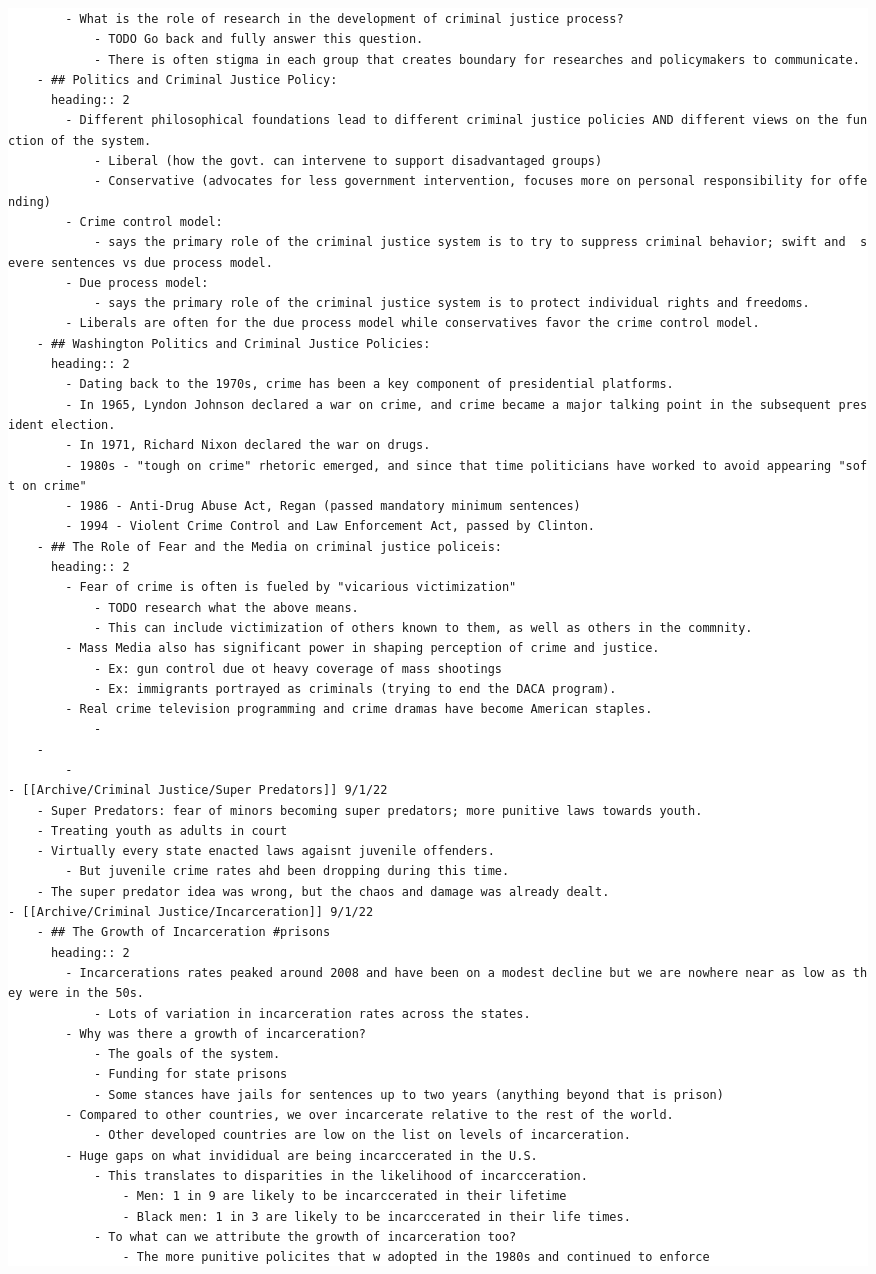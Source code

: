 			- What is the role of research in the development of criminal justice process?
				- TODO Go back and fully answer this question.
				- There is often stigma in each group that creates boundary for researches and policymakers to communicate.
		- ## Politics and Criminal Justice Policy:
		  heading:: 2
			- Different philosophical foundations lead to different criminal justice policies AND different views on the function of the system.
				- Liberal (how the govt. can intervene to support disadvantaged groups)
				- Conservative (advocates for less government intervention, focuses more on personal responsibility for offending)
			- Crime control model:
				- says the primary role of the criminal justice system is to try to suppress criminal behavior; swift and  severe sentences vs due process model.
			- Due process model:
				- says the primary role of the criminal justice system is to protect individual rights and freedoms.
			- Liberals are often for the due process model while conservatives favor the crime control model.
		- ## Washington Politics and Criminal Justice Policies:
		  heading:: 2
			- Dating back to the 1970s, crime has been a key component of presidential platforms.
			- In 1965, Lyndon Johnson declared a war on crime, and crime became a major talking point in the subsequent president election.
			- In 1971, Richard Nixon declared the war on drugs.
			- 1980s - "tough on crime" rhetoric emerged, and since that time politicians have worked to avoid appearing "soft on crime"
			- 1986 - Anti-Drug Abuse Act, Regan (passed mandatory minimum sentences)
			- 1994 - Violent Crime Control and Law Enforcement Act, passed by Clinton.
		- ## The Role of Fear and the Media on criminal justice policeis:
		  heading:: 2
			- Fear of crime is often is fueled by "vicarious victimization"
				- TODO research what the above means.
				- This can include victimization of others known to them, as well as others in the commnity.
			- Mass Media also has significant power in shaping perception of crime and justice.
				- Ex: gun control due ot heavy coverage of mass shootings
				- Ex: immigrants portrayed as criminals (trying to end the DACA program).
			- Real crime television programming and crime dramas have become American staples.
				-
		-
			-
	- [[Archive/Criminal Justice/Super Predators]] 9/1/22
		- Super Predators: fear of minors becoming super predators; more punitive laws towards youth.
		- Treating youth as adults in court
		- Virtually every state enacted laws agaisnt juvenile offenders.
			- But juvenile crime rates ahd been dropping during this time.
		- The super predator idea was wrong, but the chaos and damage was already dealt.
	- [[Archive/Criminal Justice/Incarceration]] 9/1/22
		- ## The Growth of Incarceration #prisons
		  heading:: 2
			- Incarcerations rates peaked around 2008 and have been on a modest decline but we are nowhere near as low as they were in the 50s.
				- Lots of variation in incarceration rates across the states.
			- Why was there a growth of incarceration?
				- The goals of the system.
				- Funding for state prisons
				- Some stances have jails for sentences up to two years (anything beyond that is prison)
			- Compared to other countries, we over incarcerate relative to the rest of the world.
				- Other developed countries are low on the list on levels of incarceration.
			- Huge gaps on what invididual are being incarccerated in the U.S.
				- This translates to disparities in the likelihood of incarcceration.
					- Men: 1 in 9 are likely to be incarccerated in their lifetime
					- Black men: 1 in 3 are likely to be incarccerated in their life times.
				- To what can we attribute the growth of incarceration too?
					- The more punitive policites that w adopted in the 1980s and continued to enforce